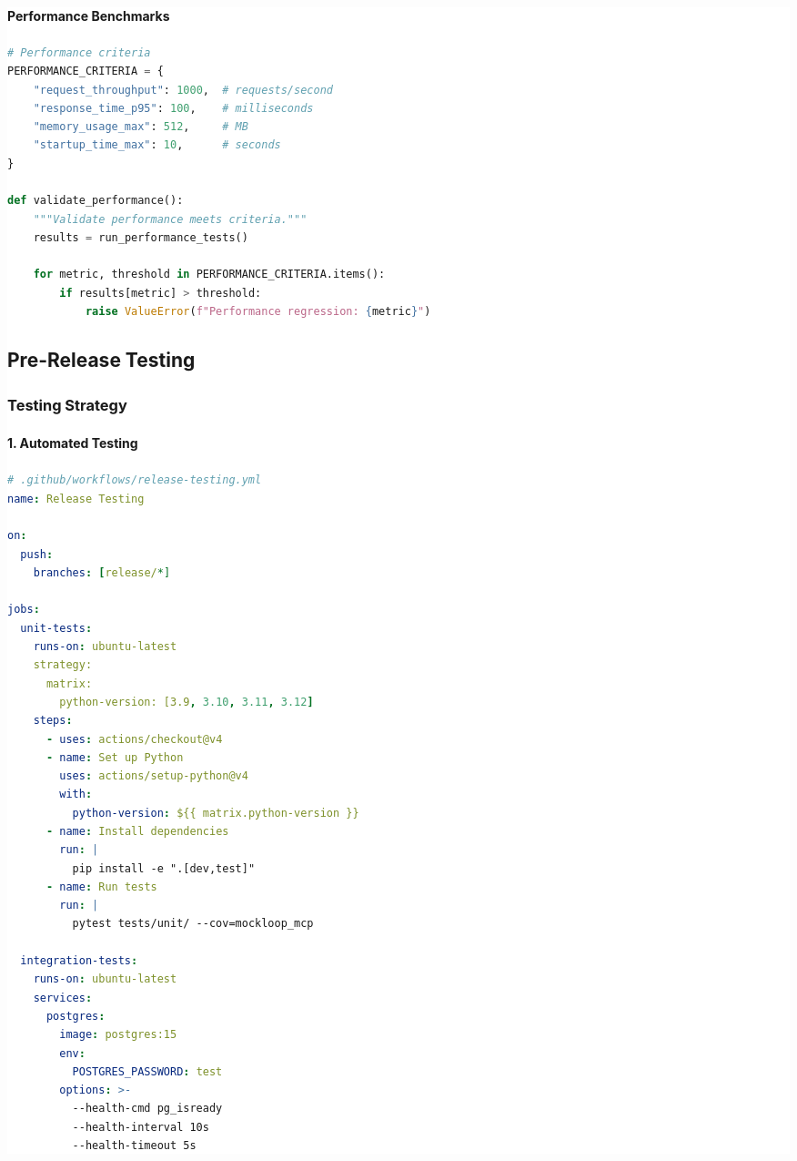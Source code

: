 #### Performance Benchmarks
```python
# Performance criteria
PERFORMANCE_CRITERIA = {
    "request_throughput": 1000,  # requests/second
    "response_time_p95": 100,    # milliseconds
    "memory_usage_max": 512,     # MB
    "startup_time_max": 10,      # seconds
}

def validate_performance():
    """Validate performance meets criteria."""
    results = run_performance_tests()
    
    for metric, threshold in PERFORMANCE_CRITERIA.items():
        if results[metric] > threshold:
            raise ValueError(f"Performance regression: {metric}")
```

## Pre-Release Testing

### Testing Strategy

#### 1. Automated Testing

```yaml
# .github/workflows/release-testing.yml
name: Release Testing

on:
  push:
    branches: [release/*]

jobs:
  unit-tests:
    runs-on: ubuntu-latest
    strategy:
      matrix:
        python-version: [3.9, 3.10, 3.11, 3.12]
    steps:
      - uses: actions/checkout@v4
      - name: Set up Python
        uses: actions/setup-python@v4
        with:
          python-version: ${{ matrix.python-version }}
      - name: Install dependencies
        run: |
          pip install -e ".[dev,test]"
      - name: Run tests
        run: |
          pytest tests/unit/ --cov=mockloop_mcp

  integration-tests:
    runs-on: ubuntu-latest
    services:
      postgres:
        image: postgres:15
        env:
          POSTGRES_PASSWORD: test
        options: >-
          --health-cmd pg_isready
          --health-interval 10s
          --health-timeout 5s
```